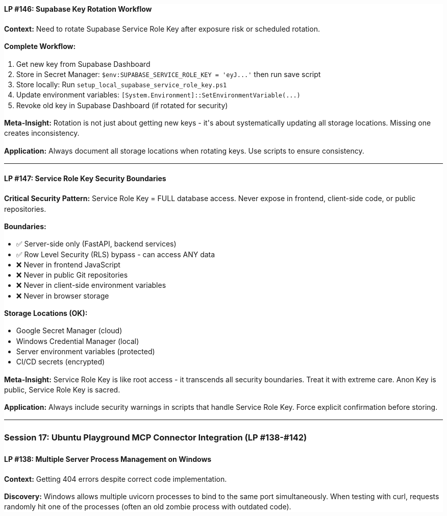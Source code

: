 
#### **LP #146: Supabase Key Rotation Workflow**
**Context:** Need to rotate Supabase Service Role Key after exposure risk or scheduled rotation.

**Complete Workflow:**
1. Get new key from Supabase Dashboard
2. Store in Secret Manager: `$env:SUPABASE_SERVICE_ROLE_KEY = 'eyJ...'` then run save script
3. Store locally: Run `setup_local_supabase_service_role_key.ps1`
4. Update environment variables: `[System.Environment]::SetEnvironmentVariable(...)`
5. Revoke old key in Supabase Dashboard (if rotated for security)

**Meta-Insight:** Rotation is not just about getting new keys - it's about systematically updating all storage locations. Missing one creates inconsistency.

**Application:** Always document all storage locations when rotating keys. Use scripts to ensure consistency.

---

#### **LP #147: Service Role Key Security Boundaries**
**Critical Security Pattern:** Service Role Key = FULL database access. Never expose in frontend, client-side code, or public repositories.

**Boundaries:**
- ✅ Server-side only (FastAPI, backend services)
- ✅ Row Level Security (RLS) bypass - can access ANY data
- ❌ Never in frontend JavaScript
- ❌ Never in public Git repositories
- ❌ Never in client-side environment variables
- ❌ Never in browser storage

**Storage Locations (OK):**
- Google Secret Manager (cloud)
- Windows Credential Manager (local)
- Server environment variables (protected)
- CI/CD secrets (encrypted)

**Meta-Insight:** Service Role Key is like root access - it transcends all security boundaries. Treat it with extreme care. Anon Key is public, Service Role Key is sacred.

**Application:** Always include security warnings in scripts that handle Service Role Key. Force explicit confirmation before storing.

---

### **Session 17: Ubuntu Playground MCP Connector Integration (LP #138-#142)**

#### **LP #138: Multiple Server Process Management on Windows**
**Context:** Getting 404 errors despite correct code implementation.

**Discovery:** Windows allows multiple uvicorn processes to bind to the same port simultaneously. When testing with curl, requests randomly hit one of the processes (often an old zombie process with outdated code).
